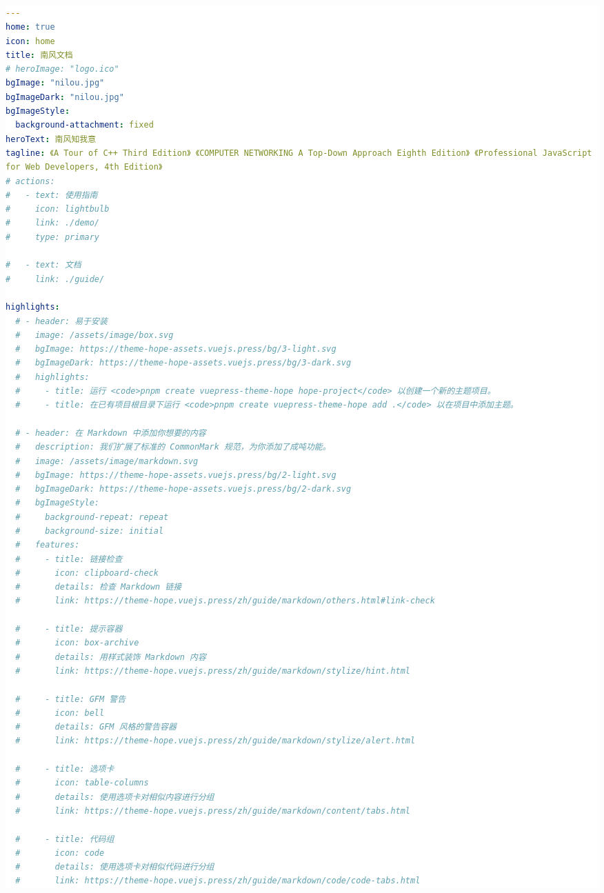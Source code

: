 ```yaml
---
home: true
icon: home
title: 南风文档
# heroImage: "logo.ico"
bgImage: "nilou.jpg"
bgImageDark: "nilou.jpg"
bgImageStyle:
  background-attachment: fixed
heroText: 南风知我意
tagline: 《A Tour of C++ Third Edition》 《COMPUTER NETWORKING A Top-Down Approach Eighth Edition》 《Professional JavaScript for Web Developers, 4th Edition》
# actions:
#   - text: 使用指南
#     icon: lightbulb
#     link: ./demo/
#     type: primary

#   - text: 文档
#     link: ./guide/

highlights:
  # - header: 易于安装
  #   image: /assets/image/box.svg
  #   bgImage: https://theme-hope-assets.vuejs.press/bg/3-light.svg
  #   bgImageDark: https://theme-hope-assets.vuejs.press/bg/3-dark.svg
  #   highlights:
  #     - title: 运行 <code>pnpm create vuepress-theme-hope hope-project</code> 以创建一个新的主题项目。
  #     - title: 在已有项目根目录下运行 <code>pnpm create vuepress-theme-hope add .</code> 以在项目中添加主题。

  # - header: 在 Markdown 中添加你想要的内容
  #   description: 我们扩展了标准的 CommonMark 规范，为你添加了成吨功能。
  #   image: /assets/image/markdown.svg
  #   bgImage: https://theme-hope-assets.vuejs.press/bg/2-light.svg
  #   bgImageDark: https://theme-hope-assets.vuejs.press/bg/2-dark.svg
  #   bgImageStyle:
  #     background-repeat: repeat
  #     background-size: initial
  #   features:
  #     - title: 链接检查
  #       icon: clipboard-check
  #       details: 检查 Markdown 链接
  #       link: https://theme-hope.vuejs.press/zh/guide/markdown/others.html#link-check

  #     - title: 提示容器
  #       icon: box-archive
  #       details: 用样式装饰 Markdown 内容
  #       link: https://theme-hope.vuejs.press/zh/guide/markdown/stylize/hint.html

  #     - title: GFM 警告
  #       icon: bell
  #       details: GFM 风格的警告容器
  #       link: https://theme-hope.vuejs.press/zh/guide/markdown/stylize/alert.html

  #     - title: 选项卡
  #       icon: table-columns
  #       details: 使用选项卡对相似内容进行分组
  #       link: https://theme-hope.vuejs.press/zh/guide/markdown/content/tabs.html

  #     - title: 代码组
  #       icon: code
  #       details: 使用选项卡对相似代码进行分组
  #       link: https://theme-hope.vuejs.press/zh/guide/markdown/code/code-tabs.html
```